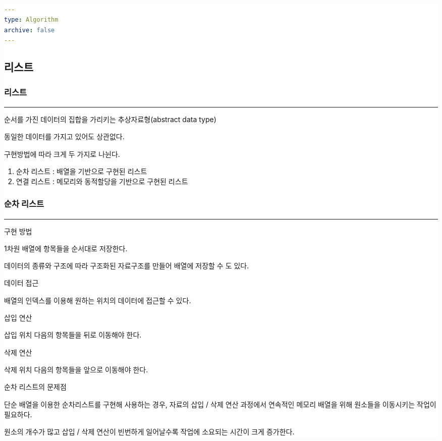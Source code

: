 ```yaml
---
type: Algorithm
archive: false
---
```


## 리스트

### 리스트

---

순서를 가진 데이터의 집합을 가리키는 추상자료형(abstract data type)

동일한 데이터를 가지고 있어도 상관없다.

  

구현방법에 따라 크게 두 가지로 나뉜다.

1. 순차 리스트 : 배열을 기반으로 구현된 리스트
2. 연결 리스트 : 메모리와 동적할당을 기반으로 구현된 리스트

  

### 순차 리스트

---

구현 방법

1차원 배열에 항목들을 순서대로 저장한다.

데이터의 종류와 구조에 따라 구조화된 자료구조를 만들어 배열에 저장할 수 도 있다.

  

데이터 접근

배열의 인덱스를 이용해 원하는 위치의 데이터에 접근할 수 있다.

  

삽입 연산

삽입 위치 다음의 항목들을 뒤로 이동해야 한다.

  

삭제 연산

삭제 위치 다음의 항목들을 앞으로 이동해야 한다.

  

순차 리스트의 문제점

단순 배열을 이용한 순차리스트를 구현해 사용하는 경우, 자료의 삽입 / 삭제 연산 과정에서 연속적인 메모리 배열을 위해 원소들을 이동시키는 작업이 필요하다.

  

원소의 개수가 많고 삽입 / 삭제 연산이 빈번하게 일어날수록 작업에 소요되는 시간이 크게 증가한다.

